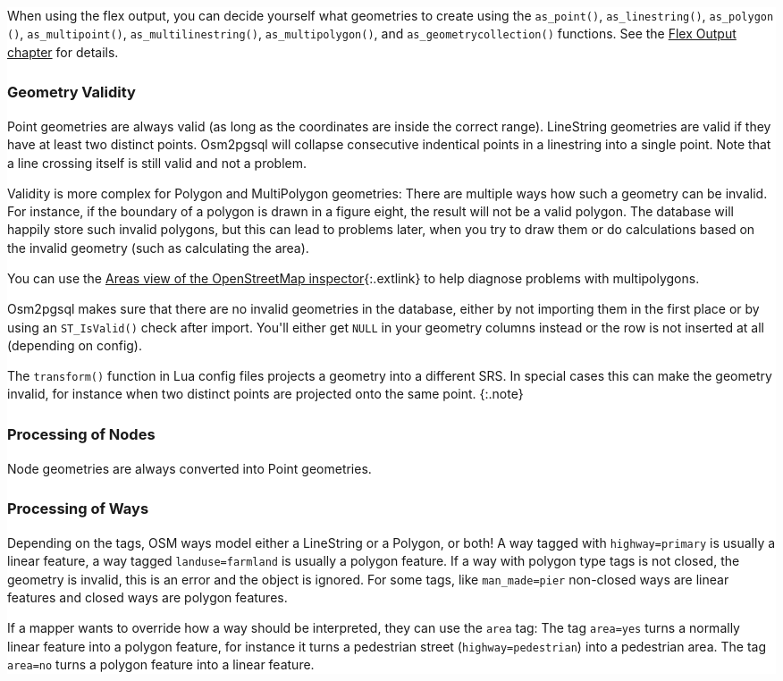 When using the flex output, you can decide
yourself what geometries to create using the `as_point()`, `as_linestring()`,
`as_polygon()`, `as_multipoint()`, `as_multilinestring()`, `as_multipolygon()`,
and `as_geometrycollection()` functions. See the [Flex Output
chapter](#the-flex-output) for details.

### Geometry Validity

Point geometries are always valid (as long as the coordinates are inside the
correct range). LineString geometries are valid if they have at least two
distinct points. Osm2pgsql will collapse consecutive indentical points in a
linestring into a single point. Note that a line crossing itself is still valid
and not a problem.

Validity is more complex for Polygon and MultiPolygon geometries: There are
multiple ways how such a geometry can be invalid. For instance, if the boundary
of a polygon is drawn in a figure eight, the result will not be a valid
polygon. The database will happily store such invalid polygons, but this can
lead to problems later, when you try to draw them or do calculations based on
the invalid geometry (such as calculating the area).

You can use the [Areas view of the OpenStreetMap
inspector](https://tools.geofabrik.de/osmi/?view=areas){:.extlink} to help
diagnose problems with multipolygons.

Osm2pgsql makes sure that there are no invalid geometries in the database,
either by not importing them in the first place or by using an `ST_IsValid()`
check after import. You'll either get `NULL` in your geometry columns instead
or the row is not inserted at all (depending on config).

The `transform()` function in Lua config files projects a geometry into a
different SRS. In special cases this can make the geometry invalid, for
instance when two distinct points are projected onto the same point.
{:.note}

### Processing of Nodes

Node geometries are always converted into Point geometries.

### Processing of Ways

Depending on the tags, OSM ways model either a LineString or a Polygon, or
both! A way tagged with `highway=primary` is usually a linear feature, a way
tagged `landuse=farmland` is usually a polygon feature. If a way with polygon
type tags is not closed, the geometry is invalid, this is an error and the
object is ignored. For some tags, like `man_made=pier` non-closed ways are
linear features and closed ways are polygon features.

If a mapper wants to override how a way should be interpreted, they can use the
`area` tag: The tag `area=yes` turns a normally linear feature into a polygon
feature, for instance it turns a pedestrian street (`highway=pedestrian`) into
a pedestrian area. The tag `area=no` turns a polygon feature into a linear
feature.
